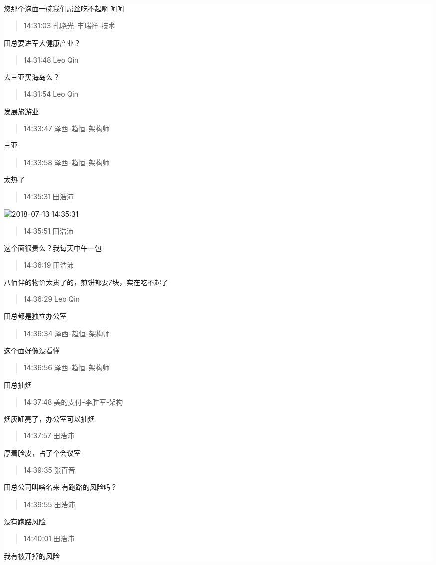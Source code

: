 您那个泡面一碗我们屌丝吃不起啊 呵呵  
   
> 14:31:03  孔晓光-丰瑞祥-技术  
   
田总要进军大健康产业？  
   
> 14:31:48  Leo Qin  
   
去三亚买海岛么？  
   
> 14:31:54  Leo Qin  
   
发展旅游业  
   
> 14:33:47  泽西-趋恒-架构师  
   
三亚  
   
> 14:33:58  泽西-趋恒-架构师  
   
太热了  
   
> 14:35:31  田浩沛  
   
![2018-07-13 14:35:31](http://static.cocolian.cn/img/201807/20180713_143531.png) 
   
> 14:35:51  田浩沛  
   
这个面很贵么？我每天中午一包  
   
> 14:36:19  田浩沛  
   
八佰伴的物价太贵了的，煎饼都要7块，实在吃不起了  
   
> 14:36:29  Leo Qin  
   
田总都是独立办公室  
   
> 14:36:34  泽西-趋恒-架构师  
   
这个面好像没看懂  
   
> 14:36:56  泽西-趋恒-架构师  
   
田总抽烟  
   
> 14:37:48  美的支付-李胜军-架构  
   
烟灰缸亮了，办公室可以抽烟  
   
> 14:37:57  田浩沛  
   
厚着脸皮，占了个会议室  
   
> 14:39:35  张百音  
   
田总公司叫啥名来 有跑路的风险吗？  
   
> 14:39:55  田浩沛  
   
没有跑路风险  
   
> 14:40:01  田浩沛  
   
我有被开掉的风险  
   